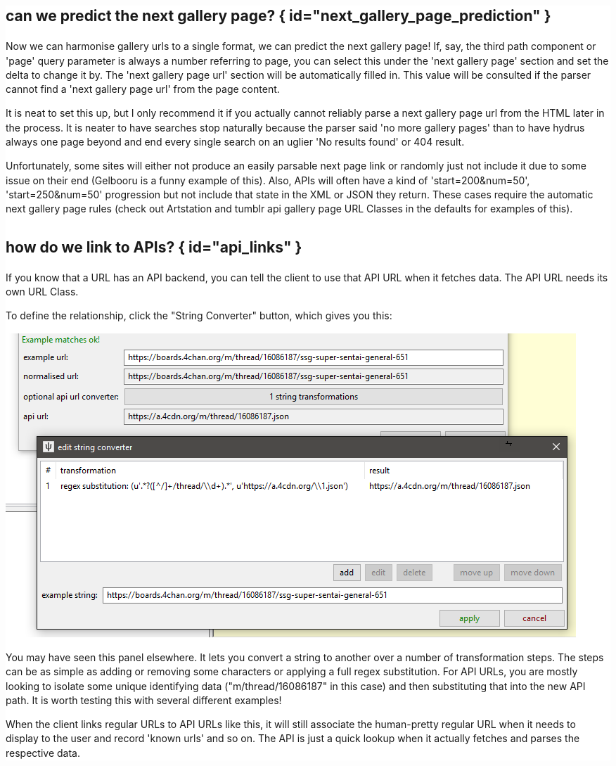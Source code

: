 ## can we predict the next gallery page? { id="next_gallery_page_prediction" }

Now we can harmonise gallery urls to a single format, we can predict the next gallery page! If, say, the third path component or 'page' query parameter is always a number referring to page, you can select this under the 'next gallery page' section and set the delta to change it by. The 'next gallery page url' section will be automatically filled in. This value will be consulted if the parser cannot find a 'next gallery page url' from the page content.

It is neat to set this up, but I only recommend it if you actually cannot reliably parse a next gallery page url from the HTML later in the process. It is neater to have searches stop naturally because the parser said 'no more gallery pages' than to have hydrus always one page beyond and end every single search on an uglier 'No results found' or 404 result.

Unfortunately, some sites will either not produce an easily parsable next page link or randomly just not include it due to some issue on their end (Gelbooru is a funny example of this). Also, APIs will often have a kind of 'start=200&num=50', 'start=250&num=50' progression but not include that state in the XML or JSON they return. These cases require the automatic next gallery page rules (check out Artstation and tumblr api gallery page URL Classes in the defaults for examples of this).

## how do we link to APIs? { id="api_links" }

If you know that a URL has an API backend, you can tell the client to use that API URL when it fetches data. The API URL needs its own URL Class.

To define the relationship, click the "String Converter" button, which gives you this:

![](images/edit_string_converter_panel.png)

You may have seen this panel elsewhere. It lets you convert a string to another over a number of transformation steps. The steps can be as simple as adding or removing some characters or applying a full regex substitution. For API URLs, you are mostly looking to isolate some unique identifying data ("m/thread/16086187" in this case) and then substituting that into the new API path. It is worth testing this with several different examples!

When the client links regular URLs to API URLs like this, it will still associate the human-pretty regular URL when it needs to display to the user and record 'known urls' and so on. The API is just a quick lookup when it actually fetches and parses the respective data.
